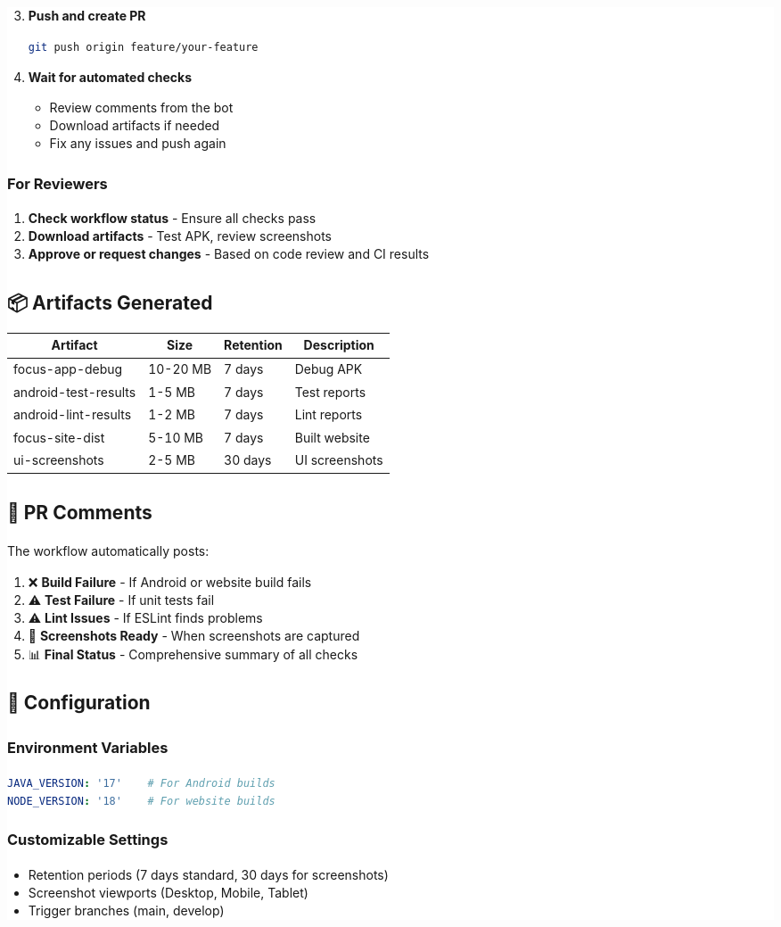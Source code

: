 3. **Push and create PR**
   ```bash
   git push origin feature/your-feature
   ```

4. **Wait for automated checks**
   - Review comments from the bot
   - Download artifacts if needed
   - Fix any issues and push again

### For Reviewers

1. **Check workflow status** - Ensure all checks pass
2. **Download artifacts** - Test APK, review screenshots
3. **Approve or request changes** - Based on code review and CI results

## 📦 Artifacts Generated

| Artifact | Size | Retention | Description |
|----------|------|-----------|-------------|
| focus-app-debug | 10-20 MB | 7 days | Debug APK |
| android-test-results | 1-5 MB | 7 days | Test reports |
| android-lint-results | 1-2 MB | 7 days | Lint reports |
| focus-site-dist | 5-10 MB | 7 days | Built website |
| ui-screenshots | 2-5 MB | 30 days | UI screenshots |

## 💬 PR Comments

The workflow automatically posts:

1. ❌ **Build Failure** - If Android or website build fails
2. ⚠️ **Test Failure** - If unit tests fail
3. ⚠️ **Lint Issues** - If ESLint finds problems
4. 📸 **Screenshots Ready** - When screenshots are captured
5. 📊 **Final Status** - Comprehensive summary of all checks

## 🔧 Configuration

### Environment Variables
```yaml
JAVA_VERSION: '17'    # For Android builds
NODE_VERSION: '18'    # For website builds
```

### Customizable Settings
- Retention periods (7 days standard, 30 days for screenshots)
- Screenshot viewports (Desktop, Mobile, Tablet)
- Trigger branches (main, develop)
